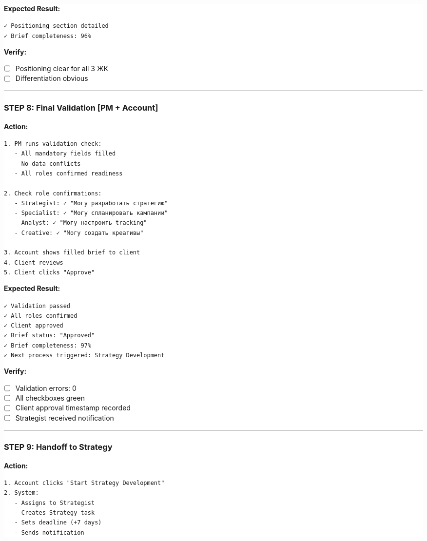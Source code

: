 **Expected Result:**
```
✓ Positioning section detailed
✓ Brief completeness: 96%
```

**Verify:**
- [ ] Positioning clear for all 3 ЖК
- [ ] Differentiation obvious

---

### STEP 8: Final Validation [PM + Account]

**Action:**
```
1. PM runs validation check:
   - All mandatory fields filled
   - No data conflicts
   - All roles confirmed readiness
   
2. Check role confirmations:
   - Strategist: ✓ "Могу разработать стратегию"
   - Specialist: ✓ "Могу спланировать кампании"
   - Analyst: ✓ "Могу настроить tracking"
   - Creative: ✓ "Могу создать креативы"
   
3. Account shows filled brief to client
4. Client reviews
5. Client clicks "Approve"
```

**Expected Result:**
```
✓ Validation passed
✓ All roles confirmed
✓ Client approved
✓ Brief status: "Approved"
✓ Brief completeness: 97%
✓ Next process triggered: Strategy Development
```

**Verify:**
- [ ] Validation errors: 0
- [ ] All checkboxes green
- [ ] Client approval timestamp recorded
- [ ] Strategist received notification

---

### STEP 9: Handoff to Strategy

**Action:**
```
1. Account clicks "Start Strategy Development"
2. System:
   - Assigns to Strategist
   - Creates Strategy task
   - Sets deadline (+7 days)
   - Sends notification
```
